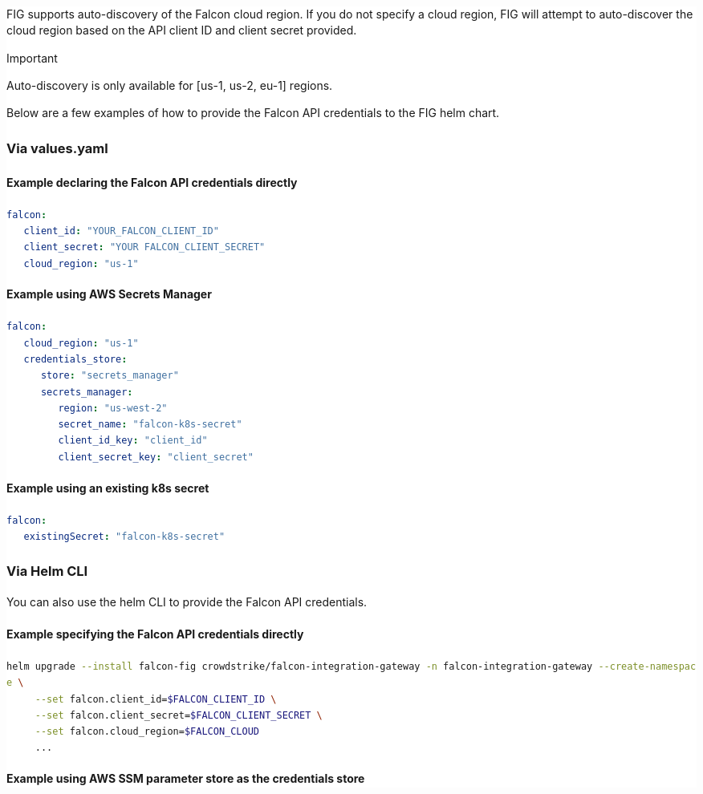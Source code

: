 FIG supports auto-discovery of the Falcon cloud region. If you do not specify a cloud region, FIG will attempt to auto-discover the cloud region based on the API client ID and client secret provided.

> [!IMPORTANT]
> Auto-discovery is only available for [us-1, us-2, eu-1] regions.

Below are a few examples of how to provide the Falcon API credentials to the FIG helm chart.

### Via values.yaml

#### Example declaring the Falcon API credentials directly

```yaml
falcon:
   client_id: "YOUR_FALCON_CLIENT_ID"
   client_secret: "YOUR FALCON_CLIENT_SECRET"
   cloud_region: "us-1"
```

#### Example using AWS Secrets Manager

```yaml
falcon:
   cloud_region: "us-1"
   credentials_store:
      store: "secrets_manager"
      secrets_manager:
         region: "us-west-2"
         secret_name: "falcon-k8s-secret"
         client_id_key: "client_id"
         client_secret_key: "client_secret"
```

#### Example using an existing k8s secret

```yaml
falcon:
   existingSecret: "falcon-k8s-secret"
```

### Via Helm CLI

You can also use the helm CLI to provide the Falcon API credentials.

#### Example specifying the Falcon API credentials directly

```bash
helm upgrade --install falcon-fig crowdstrike/falcon-integration-gateway -n falcon-integration-gateway --create-namespace \
     --set falcon.client_id=$FALCON_CLIENT_ID \
     --set falcon.client_secret=$FALCON_CLIENT_SECRET \
     --set falcon.cloud_region=$FALCON_CLOUD
     ...
```

#### Example using AWS SSM parameter store as the credentials store
